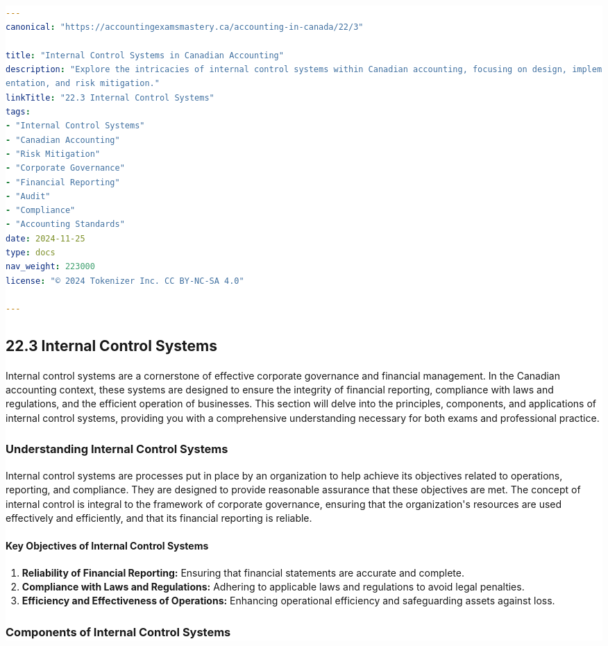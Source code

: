```yaml
---
canonical: "https://accountingexamsmastery.ca/accounting-in-canada/22/3"

title: "Internal Control Systems in Canadian Accounting"
description: "Explore the intricacies of internal control systems within Canadian accounting, focusing on design, implementation, and risk mitigation."
linkTitle: "22.3 Internal Control Systems"
tags:
- "Internal Control Systems"
- "Canadian Accounting"
- "Risk Mitigation"
- "Corporate Governance"
- "Financial Reporting"
- "Audit"
- "Compliance"
- "Accounting Standards"
date: 2024-11-25
type: docs
nav_weight: 223000
license: "© 2024 Tokenizer Inc. CC BY-NC-SA 4.0"

---
```


## 22.3 Internal Control Systems

Internal control systems are a cornerstone of effective corporate governance and financial management. In the Canadian accounting context, these systems are designed to ensure the integrity of financial reporting, compliance with laws and regulations, and the efficient operation of businesses. This section will delve into the principles, components, and applications of internal control systems, providing you with a comprehensive understanding necessary for both exams and professional practice.

### Understanding Internal Control Systems

Internal control systems are processes put in place by an organization to help achieve its objectives related to operations, reporting, and compliance. They are designed to provide reasonable assurance that these objectives are met. The concept of internal control is integral to the framework of corporate governance, ensuring that the organization's resources are used effectively and efficiently, and that its financial reporting is reliable.

#### Key Objectives of Internal Control Systems

1. **Reliability of Financial Reporting:** Ensuring that financial statements are accurate and complete.
2. **Compliance with Laws and Regulations:** Adhering to applicable laws and regulations to avoid legal penalties.
3. **Efficiency and Effectiveness of Operations:** Enhancing operational efficiency and safeguarding assets against loss.

### Components of Internal Control Systems
